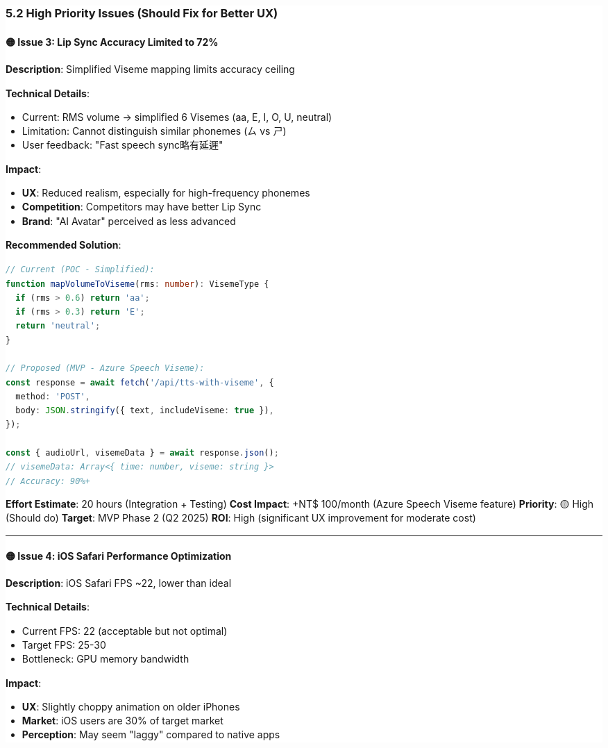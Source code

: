 ### 5.2 High Priority Issues (Should Fix for Better UX)

#### 🟡 Issue 3: Lip Sync Accuracy Limited to 72%

**Description**: Simplified Viseme mapping limits accuracy ceiling

**Technical Details**:
- Current: RMS volume → simplified 6 Visemes (aa, E, I, O, U, neutral)
- Limitation: Cannot distinguish similar phonemes (ㄙ vs ㄕ)
- User feedback: "Fast speech sync略有延遲"

**Impact**:
- **UX**: Reduced realism, especially for high-frequency phonemes
- **Competition**: Competitors may have better Lip Sync
- **Brand**: "AI Avatar" perceived as less advanced

**Recommended Solution**:
```typescript
// Current (POC - Simplified):
function mapVolumeToViseme(rms: number): VisemeType {
  if (rms > 0.6) return 'aa';
  if (rms > 0.3) return 'E';
  return 'neutral';
}

// Proposed (MVP - Azure Speech Viseme):
const response = await fetch('/api/tts-with-viseme', {
  method: 'POST',
  body: JSON.stringify({ text, includeViseme: true }),
});

const { audioUrl, visemeData } = await response.json();
// visemeData: Array<{ time: number, viseme: string }>
// Accuracy: 90%+
```

**Effort Estimate**: 20 hours (Integration + Testing)
**Cost Impact**: +NT$ 100/month (Azure Speech Viseme feature)
**Priority**: 🟡 High (Should do)
**Target**: MVP Phase 2 (Q2 2025)
**ROI**: High (significant UX improvement for moderate cost)

---

#### 🟡 Issue 4: iOS Safari Performance Optimization

**Description**: iOS Safari FPS ~22, lower than ideal

**Technical Details**:
- Current FPS: 22 (acceptable but not optimal)
- Target FPS: 25-30
- Bottleneck: GPU memory bandwidth

**Impact**:
- **UX**: Slightly choppy animation on older iPhones
- **Market**: iOS users are 30% of target market
- **Perception**: May seem "laggy" compared to native apps
